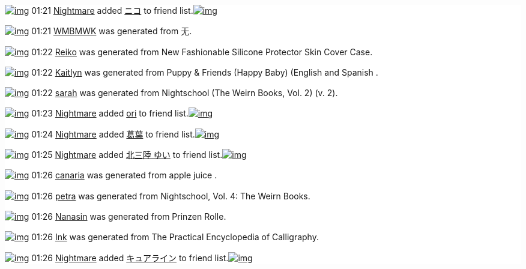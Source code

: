 [![img](http://www.deviantsart.com/k1uom4.jpeg)](http://www.barcodekanojo.com/user/479031/Nightmare) 01:21 [Nightmare](http://www.barcodekanojo.com/user/479031/Nightmare) added [ニコ](http://www.barcodekanojo.com/kanojo/2354729/%E3%83%8B%E3%82%B3) to friend list.[![img](http://www.deviantsart.com/2gf4976.png)](http://www.barcodekanojo.com/kanojo/2354729/%E3%83%8B%E3%82%B3) 

[![img](http://www.deviantsart.com/3vpd7fh.png)](http://www.barcodekanojo.com/kanojo/3109727/WMBMWK) 01:21 [WMBMWK](http://www.barcodekanojo.com/kanojo/3109727/WMBMWK) was generated from 无.

[![img](http://www.deviantsart.com/176dcpi.png)](http://www.barcodekanojo.com/kanojo/3109728/Reiko) 01:22 [Reiko](http://www.barcodekanojo.com/kanojo/3109728/Reiko) was generated from New Fashionable Silicone Protector Skin Cover Case.

[![img](http://www.deviantsart.com/3629ths.png)](http://www.barcodekanojo.com/kanojo/3109729/Kaitlyn) 01:22 [Kaitlyn](http://www.barcodekanojo.com/kanojo/3109729/Kaitlyn) was generated from Puppy &amp; Friends (Happy Baby) (English and Spanish .

[![img](http://www.deviantsart.com/e3ng9h.png)](http://www.barcodekanojo.com/kanojo/3109730/sarah) 01:22 [sarah](http://www.barcodekanojo.com/kanojo/3109730/sarah) was generated from Nightschool (The Weirn Books, Vol. 2) (v. 2).

[![img](http://www.deviantsart.com/k1uom4.jpeg)](http://www.barcodekanojo.com/user/479031/Nightmare) 01:23 [Nightmare](http://www.barcodekanojo.com/user/479031/Nightmare) added [ori](http://www.barcodekanojo.com/kanojo/2408268/ori) to friend list.[![img](http://www.deviantsart.com/81l57m.png)](http://www.barcodekanojo.com/kanojo/2408268/ori) 

[![img](http://www.deviantsart.com/k1uom4.jpeg)](http://www.barcodekanojo.com/user/479031/Nightmare) 01:24 [Nightmare](http://www.barcodekanojo.com/user/479031/Nightmare) added [葛葉](http://www.barcodekanojo.com/kanojo/2370580/%E8%91%9B%E8%91%89) to friend list.[![img](http://www.deviantsart.com/fulihs.png)](http://www.barcodekanojo.com/kanojo/2370580/%E8%91%9B%E8%91%89) 

[![img](http://www.deviantsart.com/k1uom4.jpeg)](http://www.barcodekanojo.com/user/479031/Nightmare) 01:25 [Nightmare](http://www.barcodekanojo.com/user/479031/Nightmare) added [北三陸 ゆい](http://www.barcodekanojo.com/kanojo/2855798/%E5%8C%97%E4%B8%89%E9%99%B8%20%E3%82%86%E3%81%84) to friend list.[![img](http://www.deviantsart.com/minjci.png)](http://www.barcodekanojo.com/kanojo/2855798/%E5%8C%97%E4%B8%89%E9%99%B8%20%E3%82%86%E3%81%84) 

[![img](http://www.deviantsart.com/8358hc.png)](http://www.barcodekanojo.com/kanojo/3109731/canaria) 01:26 [canaria](http://www.barcodekanojo.com/kanojo/3109731/canaria) was generated from apple juice .

[![img](http://www.deviantsart.com/f07bc2.png)](http://www.barcodekanojo.com/kanojo/3109732/petra) 01:26 [petra](http://www.barcodekanojo.com/kanojo/3109732/petra) was generated from Nightschool, Vol. 4: The Weirn Books.

[![img](http://www.deviantsart.com/tp6uis.png)](http://www.barcodekanojo.com/kanojo/3109733/Nanasin) 01:26 [Nanasin](http://www.barcodekanojo.com/kanojo/3109733/Nanasin) was generated from Prinzen Rolle.

[![img](http://www.deviantsart.com/1qlpd0p.png)](http://www.barcodekanojo.com/kanojo/3109734/Ink) 01:26 [Ink](http://www.barcodekanojo.com/kanojo/3109734/Ink) was generated from The Practical Encyclopedia of Calligraphy.

[![img](http://www.deviantsart.com/k1uom4.jpeg)](http://www.barcodekanojo.com/user/479031/Nightmare) 01:26 [Nightmare](http://www.barcodekanojo.com/user/479031/Nightmare) added [キュアライン](http://www.barcodekanojo.com/kanojo/2904295/%E3%82%AD%E3%83%A5%E3%82%A2%E3%83%A9%E3%82%A4%E3%83%B3) to friend list.[![img](http://www.deviantsart.com/26itb9h.png)](http://www.barcodekanojo.com/kanojo/2904295/%E3%82%AD%E3%83%A5%E3%82%A2%E3%83%A9%E3%82%A4%E3%83%B3) 
